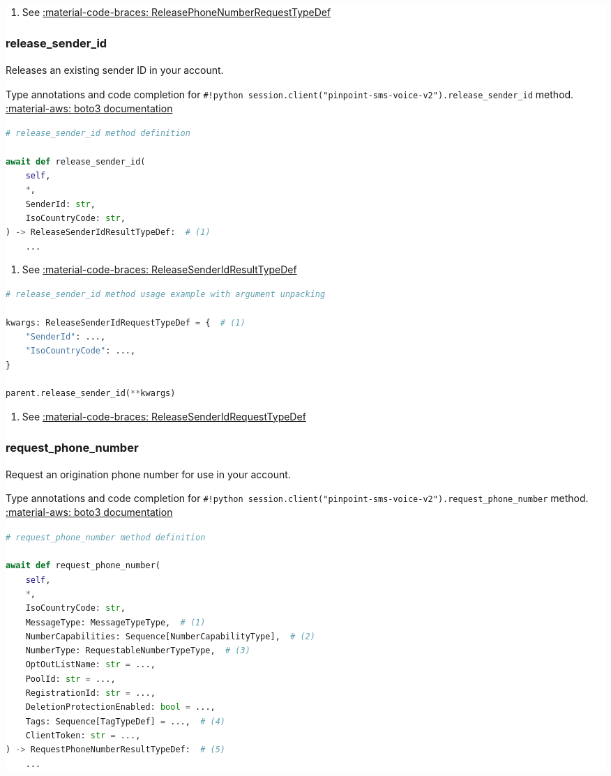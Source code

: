 1. See [:material-code-braces: ReleasePhoneNumberRequestTypeDef](./type_defs.md#releasephonenumberrequesttypedef)

### release\_sender\_id

Releases an existing sender ID in your account.

Type annotations and code completion for `#!python session.client("pinpoint-sms-voice-v2").release_sender_id` method.
[:material-aws: boto3 documentation](https://boto3.amazonaws.com/v1/documentation/api/latest/reference/services/pinpoint-sms-voice-v2.html#PinpointSMSVoiceV2.Client)

```python
# release_sender_id method definition

await def release_sender_id(
    self,
    *,
    SenderId: str,
    IsoCountryCode: str,
) -> ReleaseSenderIdResultTypeDef:  # (1)
    ...
```

1. See [:material-code-braces: ReleaseSenderIdResultTypeDef](./type_defs.md#releasesenderidresulttypedef)


```python
# release_sender_id method usage example with argument unpacking

kwargs: ReleaseSenderIdRequestTypeDef = {  # (1)
    "SenderId": ...,
    "IsoCountryCode": ...,
}

parent.release_sender_id(**kwargs)
```

1. See [:material-code-braces: ReleaseSenderIdRequestTypeDef](./type_defs.md#releasesenderidrequesttypedef)

### request\_phone\_number

Request an origination phone number for use in your account.

Type annotations and code completion for `#!python session.client("pinpoint-sms-voice-v2").request_phone_number` method.
[:material-aws: boto3 documentation](https://boto3.amazonaws.com/v1/documentation/api/latest/reference/services/pinpoint-sms-voice-v2.html#PinpointSMSVoiceV2.Client)

```python
# request_phone_number method definition

await def request_phone_number(
    self,
    *,
    IsoCountryCode: str,
    MessageType: MessageTypeType,  # (1)
    NumberCapabilities: Sequence[NumberCapabilityType],  # (2)
    NumberType: RequestableNumberTypeType,  # (3)
    OptOutListName: str = ...,
    PoolId: str = ...,
    RegistrationId: str = ...,
    DeletionProtectionEnabled: bool = ...,
    Tags: Sequence[TagTypeDef] = ...,  # (4)
    ClientToken: str = ...,
) -> RequestPhoneNumberResultTypeDef:  # (5)
    ...
```